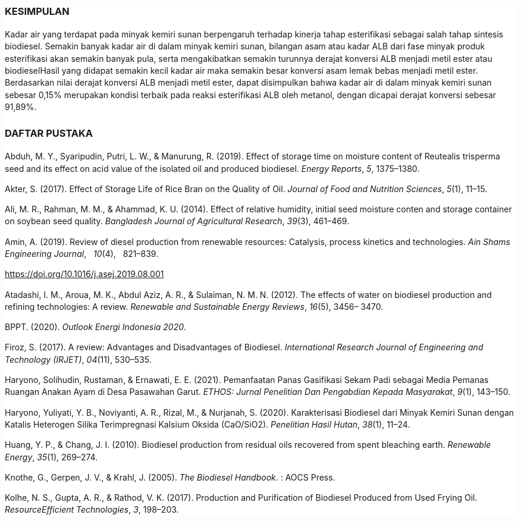<h3><a name="bookmark24"></a><span class="font8" style="font-weight:bold;"><a name="bookmark25"></a>KESIMPULAN</span></h3>
<p><span class="font8">Kadar air yang terdapat pada minyak kemiri sunan berpengaruh terhadap kinerja tahap esterifikasi sebagai salah tahap sintesis biodiesel. Semakin banyak kadar air di dalam minyak kemiri sunan, bilangan asam atau kadar ALB dari fase minyak produk esterifikasi akan semakin banyak pula, serta mengakibatkan semakin turunnya derajat konversi ALB menjadi metil ester atau biodieselHasil yang didapat semakin kecil kadar air maka semakin besar konversi asam lemak bebas menjadi metil ester. Berdasarkan nilai derajat konversi ALB menjadi metil ester, dapat disimpulkan bahwa kadar air di dalam minyak kemiri sunan sebesar 0,15% merupakan kondisi terbaik pada reaksi esterifikasi ALB oleh metanol, dengan dicapai derajat konversi sebesar 91,89%.</span></p>
<h3><a name="bookmark26"></a><span class="font8" style="font-weight:bold;"><a name="bookmark27"></a>DAFTAR PUSTAKA</span></h3>
<p><span class="font8">Abduh, M. Y., Syaripudin, Putri, L. W., &amp;&nbsp;Manurung, R. (2019). Effect of storage time on moisture content of Reutealis trisperma seed and its effect on acid value of the isolated oil and produced biodiesel. </span><span class="font8" style="font-style:italic;">Energy Reports</span><span class="font8">, </span><span class="font8" style="font-style:italic;">5</span><span class="font8">, 1375–1380.</span></p>
<p><span class="font8">Akter, S. (2017). Effect of Storage Life of Rice Bran on the Quality of Oil. </span><span class="font8" style="font-style:italic;">Journal of Food and Nutrition Sciences</span><span class="font8">, </span><span class="font8" style="font-style:italic;">5</span><span class="font8">(1), 11–15.</span></p>
<p><span class="font8">Ali, M. R., Rahman, M. M., &amp;&nbsp;Ahammad, K. U. (2014). Effect of relative humidity, initial seed moisture conten and storage container on soybean seed quality. </span><span class="font8" style="font-style:italic;">Bangladesh Journal of Agricultural Research</span><span class="font8">, </span><span class="font8" style="font-style:italic;">39</span><span class="font8">(3), 461–469.</span></p>
<p><span class="font8">Amin, A. (2019). Review of diesel production from renewable resources: Catalysis, process kinetics and technologies. </span><span class="font8" style="font-style:italic;">Ain Shams Engineering Journal</span><span class="font8">, &nbsp;&nbsp;</span><span class="font8" style="font-style:italic;">10</span><span class="font8">(4), &nbsp;&nbsp;821–839.</span></p>
<p><a href="https://doi.org/10.1016/j.asej.2019.08.001"><span class="font8">https://doi.org/10.1016/j.asej.2019.08.001</span></a></p>
<p><span class="font8">Atadashi, I. M., Aroua, M. K., Abdul Aziz, A. R., &amp;&nbsp;Sulaiman, N. M. N. (2012). The effects of water on biodiesel production and refining technologies: A review. </span><span class="font8" style="font-style:italic;">Renewable and Sustainable Energy Reviews</span><span class="font8">, </span><span class="font8" style="font-style:italic;">16</span><span class="font8">(5), 3456– 3470.</span></p>
<p><span class="font8">BPPT. (2020). </span><span class="font8" style="font-style:italic;">Outlook Energi Indonesia 2020</span><span class="font8">.</span></p>
<p><span class="font8">Firoz, S. (2017). A review: Advantages and Disadvantages of Biodiesel. </span><span class="font8" style="font-style:italic;">International Research Journal of Engineering and Technology (IRJET)</span><span class="font8">, </span><span class="font8" style="font-style:italic;">04</span><span class="font8">(11), 530–535.</span></p>
<p><span class="font8">Haryono, Solihudin, Rustaman, &amp;&nbsp;Ernawati, E. E. (2021). Pemanfaatan Panas Gasifikasi Sekam Padi sebagai Media Pemanas Ruangan Anakan Ayam di Desa Pasawahan Garut. </span><span class="font8" style="font-style:italic;">ETHOS: Jurnal Penelitian Dan Pengabdian Kepada Masyarakat</span><span class="font8">, </span><span class="font8" style="font-style:italic;">9</span><span class="font8">(1), 143–150.</span></p>
<p><span class="font8">Haryono, Yuliyati, Y. B., Noviyanti, A. R., Rizal, M., &amp;&nbsp;Nurjanah, S. (2020). Karakterisasi Biodiesel dari Minyak Kemiri Sunan dengan Katalis Heterogen Silika Terimpregnasi Kalsium Oksida (CaO/SiO</span><span class="font4">2</span><span class="font8">). </span><span class="font8" style="font-style:italic;">Penelitian Hasil Hutan</span><span class="font8">, </span><span class="font8" style="font-style:italic;">38</span><span class="font8">(1), 11–24.</span></p>
<p><span class="font8">Huang, Y. P., &amp;&nbsp;Chang, J. I. (2010). Biodiesel production from residual oils recovered from spent bleaching earth. </span><span class="font8" style="font-style:italic;">Renewable Energy</span><span class="font8">, </span><span class="font8" style="font-style:italic;">35</span><span class="font8">(1), 269–274.</span></p>
<p><span class="font8">Knothe, G., Gerpen, J. V., &amp;&nbsp;Krahl, J. (2005). </span><span class="font8" style="font-style:italic;">The Biodiesel Handbook</span><span class="font8">. : AOCS Press.</span></p>
<p><span class="font8">Kolhe, N. S., Gupta, A. R., &amp;&nbsp;Rathod, V. K. (2017). Production and Purification of Biodiesel Produced from Used Frying Oil. </span><span class="font8" style="font-style:italic;">ResourceEfficient Technologies</span><span class="font8">, </span><span class="font8" style="font-style:italic;">3</span><span class="font8">, 198–203.</span></p>